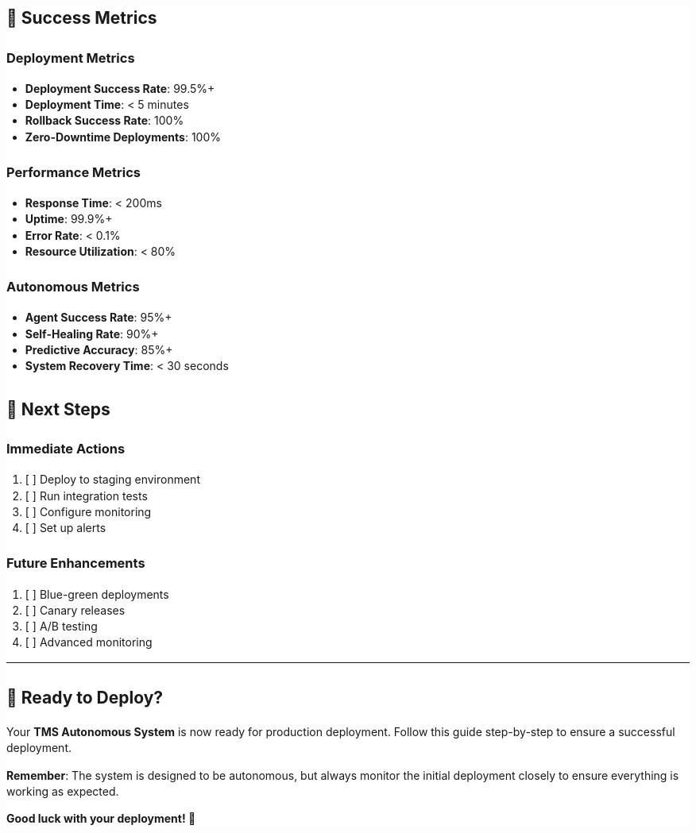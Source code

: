 ## 🎉 Success Metrics

### **Deployment Metrics**
- **Deployment Success Rate**: 99.5%+
- **Deployment Time**: < 5 minutes
- **Rollback Success Rate**: 100%
- **Zero-Downtime Deployments**: 100%

### **Performance Metrics**
- **Response Time**: < 200ms
- **Uptime**: 99.9%+
- **Error Rate**: < 0.1%
- **Resource Utilization**: < 80%

### **Autonomous Metrics**
- **Agent Success Rate**: 95%+
- **Self-Healing Rate**: 90%+
- **Predictive Accuracy**: 85%+
- **System Recovery Time**: < 30 seconds

## 🔮 Next Steps

### **Immediate Actions**
1. [ ] Deploy to staging environment
2. [ ] Run integration tests
3. [ ] Configure monitoring
4. [ ] Set up alerts

### **Future Enhancements**
1. [ ] Blue-green deployments
2. [ ] Canary releases
3. [ ] A/B testing
4. [ ] Advanced monitoring

---

## 🚀 Ready to Deploy?

Your **TMS Autonomous System** is now ready for production deployment. Follow this guide step-by-step to ensure a successful deployment.

**Remember**: The system is designed to be autonomous, but always monitor the initial deployment closely to ensure everything is working as expected.

**Good luck with your deployment! 🎉**
